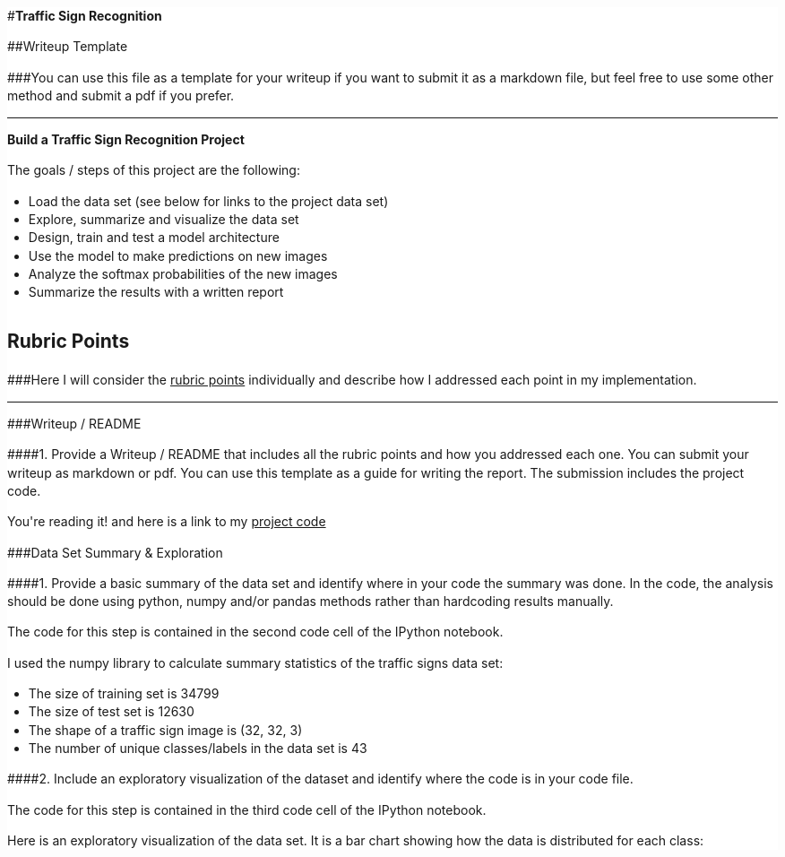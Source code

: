 #**Traffic Sign Recognition** 

##Writeup Template

###You can use this file as a template for your writeup if you want to submit it as a markdown file, but feel free to use some other method and submit a pdf if you prefer.

---

**Build a Traffic Sign Recognition Project**

The goals / steps of this project are the following:
* Load the data set (see below for links to the project data set)
* Explore, summarize and visualize the data set
* Design, train and test a model architecture
* Use the model to make predictions on new images
* Analyze the softmax probabilities of the new images
* Summarize the results with a written report


[//]: # (Image References)

[image1]: ./examples/visualization.jpg "Visualization"
[image2]: ./examples/grayscale.jpg "Grayscaling"
[image3]: ./examples/random_noise.jpg "Random Noise"
[image4]: ./examples/placeholder.png "Traffic Sign 1"
[image5]: ./examples/placeholder.png "Traffic Sign 2"
[image6]: ./examples/placeholder.png "Traffic Sign 3"
[image7]: ./examples/placeholder.png "Traffic Sign 4"
[image8]: ./examples/placeholder.png "Traffic Sign 5"

## Rubric Points
###Here I will consider the [rubric points](https://review.udacity.com/#!/rubrics/481/view) individually and describe how I addressed each point in my implementation.  

---
###Writeup / README

####1. Provide a Writeup / README that includes all the rubric points and how you addressed each one. You can submit your writeup as markdown or pdf. You can use this template as a guide for writing the report. The submission includes the project code.

You're reading it! and here is a link to my [project code](https://github.com/gjm222/udacity-projects/blob/master/writeup_project2.md)

###Data Set Summary & Exploration

####1. Provide a basic summary of the data set and identify where in your code the summary was done. In the code, the analysis should be done using python, numpy and/or pandas methods rather than hardcoding results manually.

The code for this step is contained in the second code cell of the IPython notebook.  

I used the numpy library to calculate summary statistics of the traffic
signs data set:

* The size of training set is 34799
* The size of test set is 12630
* The shape of a traffic sign image is (32, 32, 3)
* The number of unique classes/labels in the data set is 43

####2. Include an exploratory visualization of the dataset and identify where the code is in your code file.

The code for this step is contained in the third code cell of the IPython notebook.  

Here is an exploratory visualization of the data set. It is a bar chart showing how the data is distributed for each class:

